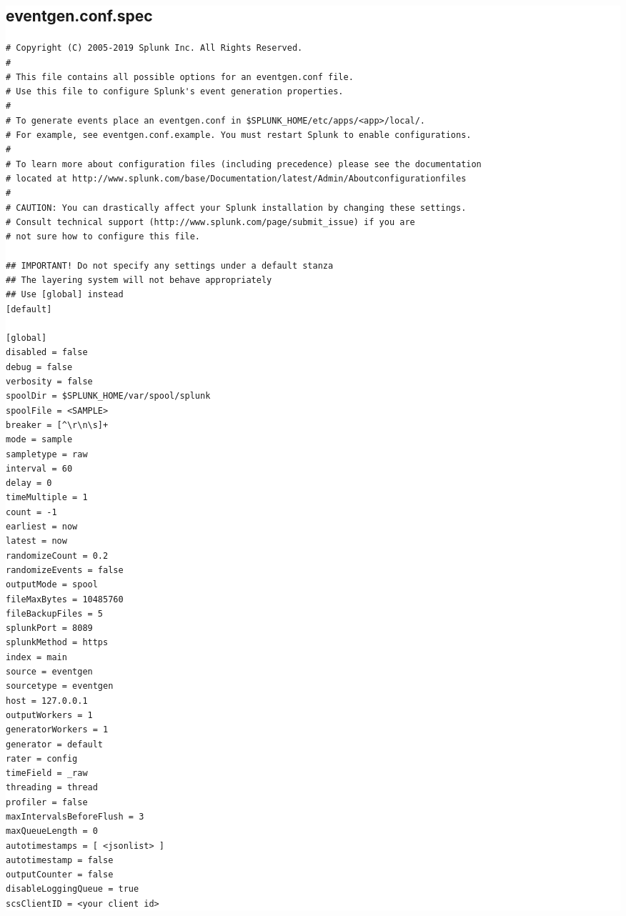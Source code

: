 ## eventgen.conf.spec ##

```
# Copyright (C) 2005-2019 Splunk Inc. All Rights Reserved.
#
# This file contains all possible options for an eventgen.conf file.
# Use this file to configure Splunk's event generation properties.
#
# To generate events place an eventgen.conf in $SPLUNK_HOME/etc/apps/<app>/local/.
# For example, see eventgen.conf.example. You must restart Splunk to enable configurations.
#
# To learn more about configuration files (including precedence) please see the documentation
# located at http://www.splunk.com/base/Documentation/latest/Admin/Aboutconfigurationfiles
#
# CAUTION: You can drastically affect your Splunk installation by changing these settings.
# Consult technical support (http://www.splunk.com/page/submit_issue) if you are
# not sure how to configure this file.

## IMPORTANT! Do not specify any settings under a default stanza
## The layering system will not behave appropriately
## Use [global] instead
[default]

[global]
disabled = false
debug = false
verbosity = false
spoolDir = $SPLUNK_HOME/var/spool/splunk
spoolFile = <SAMPLE>
breaker = [^\r\n\s]+
mode = sample
sampletype = raw
interval = 60
delay = 0
timeMultiple = 1
count = -1
earliest = now
latest = now
randomizeCount = 0.2
randomizeEvents = false
outputMode = spool
fileMaxBytes = 10485760
fileBackupFiles = 5
splunkPort = 8089
splunkMethod = https
index = main
source = eventgen
sourcetype = eventgen
host = 127.0.0.1
outputWorkers = 1
generatorWorkers = 1
generator = default
rater = config
timeField = _raw
threading = thread
profiler = false
maxIntervalsBeforeFlush = 3
maxQueueLength = 0
autotimestamps = [ <jsonlist> ]
autotimestamp = false
outputCounter = false
disableLoggingQueue = true
scsClientID = <your client id>
```